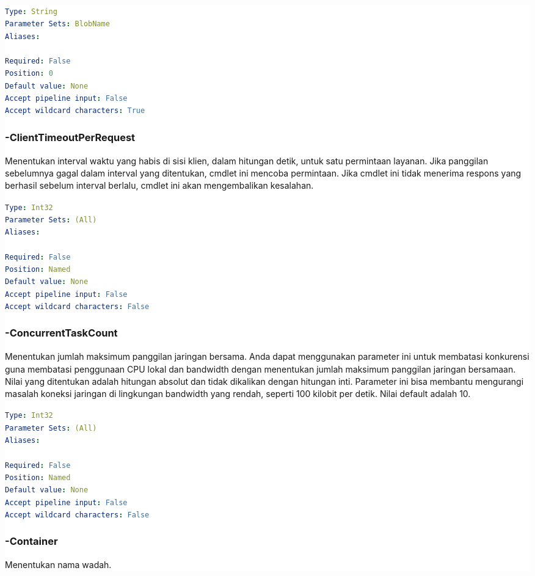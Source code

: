 ```yaml
Type: String
Parameter Sets: BlobName
Aliases: 

Required: False
Position: 0
Default value: None
Accept pipeline input: False
Accept wildcard characters: True
```

### -ClientTimeoutPerRequest
Menentukan interval waktu yang habis di sisi klien, dalam hitungan detik, untuk satu permintaan layanan.
Jika panggilan sebelumnya gagal dalam interval yang ditentukan, cmdlet ini mencoba permintaan.
Jika cmdlet ini tidak menerima respons yang berhasil sebelum interval berlalu, cmdlet ini akan mengembalikan kesalahan.

```yaml
Type: Int32
Parameter Sets: (All)
Aliases: 

Required: False
Position: Named
Default value: None
Accept pipeline input: False
Accept wildcard characters: False
```

### -ConcurrentTaskCount
Menentukan jumlah maksimum panggilan jaringan bersama.
Anda dapat menggunakan parameter ini untuk membatasi konkurensi guna membatasi penggunaan CPU lokal dan bandwidth dengan menentukan jumlah maksimum panggilan jaringan bersamaan.
Nilai yang ditentukan adalah hitungan absolut dan tidak dikalikan dengan hitungan inti.
Parameter ini bisa membantu mengurangi masalah koneksi jaringan di lingkungan bandwidth yang rendah, seperti 100 kilobit per detik.
Nilai default adalah 10.

```yaml
Type: Int32
Parameter Sets: (All)
Aliases: 

Required: False
Position: Named
Default value: None
Accept pipeline input: False
Accept wildcard characters: False
```

### -Container
Menentukan nama wadah.
